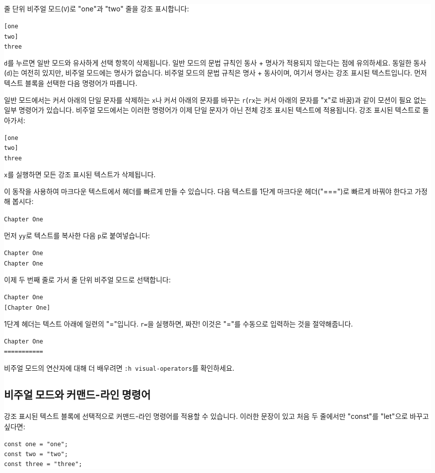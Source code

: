 줄 단위 비주얼 모드(`V`)로 "one"과 "two" 줄을 강조 표시합니다:

```
[one
two]
three
```

`d`를 누르면 일반 모드와 유사하게 선택 항목이 삭제됩니다. 일반 모드의 문법 규칙인 동사 + 명사가 적용되지 않는다는 점에 유의하세요. 동일한 동사(`d`)는 여전히 있지만, 비주얼 모드에는 명사가 없습니다. 비주얼 모드의 문법 규칙은 명사 + 동사이며, 여기서 명사는 강조 표시된 텍스트입니다. 먼저 텍스트 블록을 선택한 다음 명령어가 따릅니다.

일반 모드에서는 커서 아래의 단일 문자를 삭제하는 `x`나 커서 아래의 문자를 바꾸는 `r`(`rx`는 커서 아래의 문자를 "x"로 바꿈)과 같이 모션이 필요 없는 일부 명령어가 있습니다. 비주얼 모드에서는 이러한 명령어가 이제 단일 문자가 아닌 전체 강조 표시된 텍스트에 적용됩니다. 강조 표시된 텍스트로 돌아가서:

```
[one
two]
three
```

`x`를 실행하면 모든 강조 표시된 텍스트가 삭제됩니다.

이 동작을 사용하여 마크다운 텍스트에서 헤더를 빠르게 만들 수 있습니다. 다음 텍스트를 1단계 마크다운 헤더("===")로 빠르게 바꿔야 한다고 가정해 봅시다:

```
Chapter One
```

먼저 `yy`로 텍스트를 복사한 다음 `p`로 붙여넣습니다:

```
Chapter One
Chapter One
```

이제 두 번째 줄로 가서 줄 단위 비주얼 모드로 선택합니다:

```
Chapter One
[Chapter One]
```

1단계 헤더는 텍스트 아래에 일련의 "="입니다. `r=`을 실행하면, 짜잔! 이것은 "="를 수동으로 입력하는 것을 절약해줍니다.

```
Chapter One
===========
```

비주얼 모드의 연산자에 대해 더 배우려면 `:h visual-operators`를 확인하세요.

## 비주얼 모드와 커맨드-라인 명령어

강조 표시된 텍스트 블록에 선택적으로 커맨드-라인 명령어를 적용할 수 있습니다. 이러한 문장이 있고 처음 두 줄에서만 "const"를 "let"으로 바꾸고 싶다면:

```
const one = "one";
const two = "two";
const three = "three";
```
